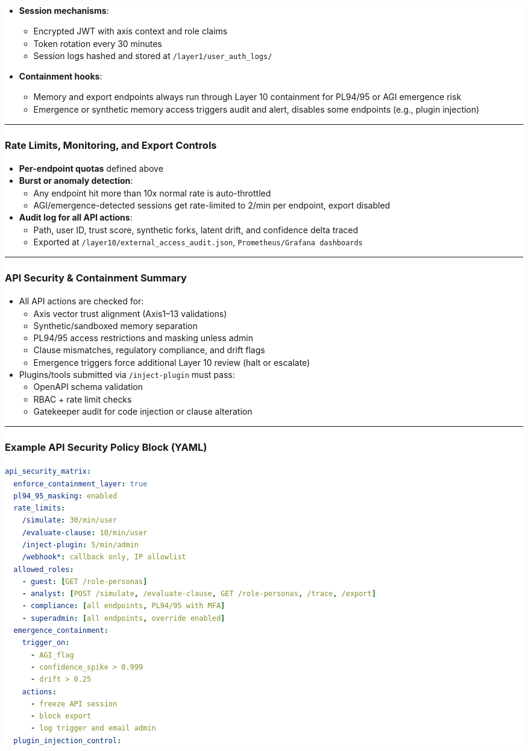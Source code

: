 - **Session mechanisms**:
    - Encrypted JWT with axis context and role claims
    - Token rotation every 30 minutes
    - Session logs hashed and stored at `/layer1/user_auth_logs/`

- **Containment hooks**:
    - Memory and export endpoints always run through Layer 10 containment for PL94/95 or AGI emergence risk
    - Emergence or synthetic memory access triggers audit and alert, disables some endpoints (e.g., plugin injection)

---

### **Rate Limits, Monitoring, and Export Controls**

- **Per-endpoint quotas** defined above
- **Burst or anomaly detection**:
    - Any endpoint hit more than 10x normal rate is auto-throttled
    - AGI/emergence-detected sessions get rate-limited to 2/min per endpoint, export disabled
- **Audit log for all API actions**:
    - Path, user ID, trust score, synthetic forks, latent drift, and confidence delta traced
    - Exported at `/layer10/external_access_audit.json`, `Prometheus/Grafana dashboards`

---

### **API Security & Containment Summary**
- All API actions are checked for:
    - Axis vector trust alignment (Axis1–13 validations)
    - Synthetic/sandboxed memory separation
    - PL94/95 access restrictions and masking unless admin
    - Clause mismatches, regulatory compliance, and drift flags
    - Emergence triggers force additional Layer 10 review (halt or escalate)
- Plugins/tools submitted via `/inject-plugin` must pass:
    - OpenAPI schema validation
    - RBAC + rate limit checks
    - Gatekeeper audit for code injection or clause alteration

---

### **Example API Security Policy Block (YAML)**

```yaml
api_security_matrix:
  enforce_containment_layer: true
  pl94_95_masking: enabled
  rate_limits:
    /simulate: 30/min/user
    /evaluate-clause: 10/min/user
    /inject-plugin: 5/min/admin
    /webhook*: callback only, IP allowlist
  allowed_roles:
    - guest: [GET /role-personas]
    - analyst: [POST /simulate, /evaluate-clause, GET /role-personas, /trace, /export]
    - compliance: [all endpoints, PL94/95 with MFA]
    - superadmin: [all endpoints, override enabled]
  emergence_containment:
    trigger_on: 
      - AGI_flag
      - confidence_spike > 0.999
      - drift > 0.25
    actions:
      - freeze API session
      - block export
      - log trigger and email admin
  plugin_injection_control:
```